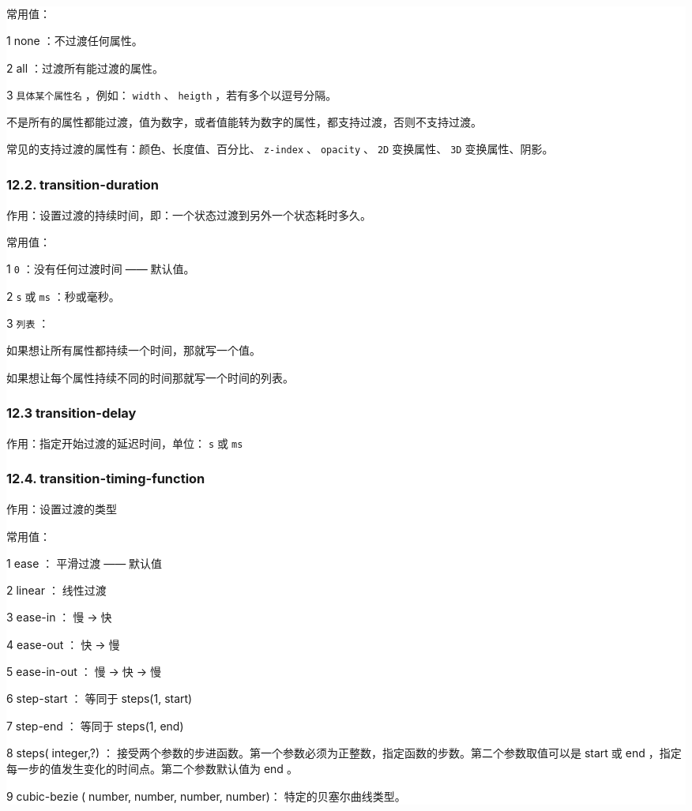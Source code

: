 常用值：

1 none ：不过渡任何属性。

2 all ：过渡所有能过渡的属性。

3 `具体某个属性名` ，例如： `width` 、 `heigth` ，若有多个以逗号分隔。



不是所有的属性都能过渡，值为数字，或者值能转为数字的属性，都支持过渡，否则不支持过渡。

常见的支持过渡的属性有：颜色、长度值、百分比、 `z-index` 、 `opacity` 、 `2D` 变换属性、 `3D` 变换属性、阴影。



### 12.2. transition-duration

作用：设置过渡的持续时间，即：一个状态过渡到另外一个状态耗时多久。

常用值：

1 `0` ：没有任何过渡时间 —— 默认值。

2 `s` 或 `ms` ：秒或毫秒。

3 `列表` ：

如果想让所有属性都持续一个时间，那就写一个值。

如果想让每个属性持续不同的时间那就写一个时间的列表。



### 12.3 transition-delay

作用：指定开始过渡的延迟时间，单位： `s` 或 `ms`



### 12.4. transition-timing-function

作用：设置过渡的类型

常用值：

1 ease ： 平滑过渡 —— 默认值

2 linear ： 线性过渡

3 ease-in ： 慢 → 快

4 ease-out ： 快 → 慢

5 ease-in-out ： 慢 → 快 → 慢

6 step-start ： 等同于 steps(1, start)

7 step-end ： 等同于 steps(1, end)

8 steps( integer,?) ： 接受两个参数的步进函数。第一个参数必须为正整数，指定函数的步数。第二个参数取值可以是 start 或 end ，指定每一步的值发生变化的时间点。第二个参数默认值为 end 。

9 cubic-bezie ( number, number, number, number)： 特定的贝塞尔曲线类型。
